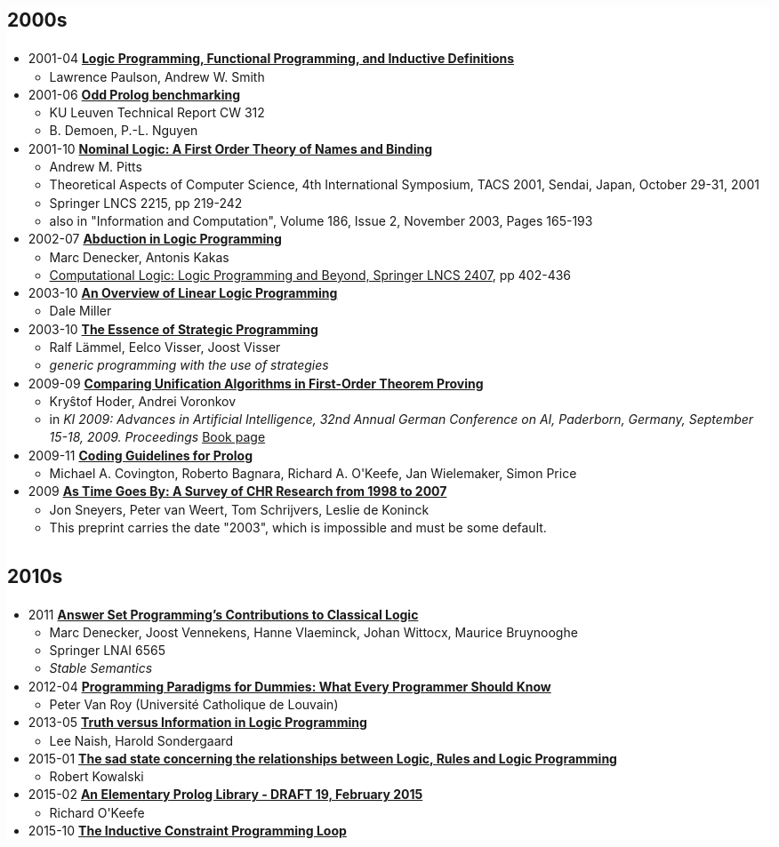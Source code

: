 ## 2000s

- 2001-04 [**Logic Programming, Functional Programming, and Inductive Definitions**](https://www.researchgate.net/publication/1880293_Logic_Programming_Functional_Programming_and_Inductive_Definitions) 
   - Lawrence Paulson, Andrew W. Smith
- 2001-06 [**Odd Prolog benchmarking**](http://www.cs.kuleuven.be/publicaties/rapporten/cw/CW312.abs.html)
   - KU Leuven Technical Report CW 312
   - B. Demoen, P.-L. Nguyen
- 2001-10 [**Nominal Logic: A First Order Theory of Names and Binding**](https://www.sciencedirect.com/science/article/pii/S089054010300138X)
   - Andrew M. Pitts
   - Theoretical Aspects of Computer Science, 4th International Symposium, TACS 2001, Sendai, Japan, October 29-31, 2001
   - Springer LNCS 2215, pp 219-242   
   - also in "Information and Computation", Volume 186, Issue 2, November 2003, Pages 165-193   
- 2002-07 [**Abduction in Logic Programming**](http://web.stanford.edu/class/cs227/Readings/Abudction%20in%20LP.pdf) 
   - Marc Denecker, Antonis Kakas
   - [Computational Logic: Logic Programming and Beyond, Springer LNCS 2407](https://link.springer.com/chapter/10.1007/3-540-45628-7_16), pp 402-436
- 2003-10 [**An Overview of Linear Logic Programming**](https://www.researchgate.net/publication/2603027_An_Overview_of_Linear_Logic_Programming)
   - Dale Miller
- 2003-10 [**The Essence of Strategic Programming**](https://www.researchgate.net/publication/277289331_The_Essence_of_Strategic_Programming) 
   - Ralf Lämmel, Eelco Visser, Joost Visser
   - _generic programming with the use of strategies_
- 2009-09 [**Comparing Unification Algorithms in First-Order Theorem Proving**](http://citeseerx.ist.psu.edu/viewdoc/summary?doi=10.1.1.329.1809)
   - Kryŝtof Hoder, Andrei Voronkov
   - in _KI 2009: Advances in Artificial Intelligence, 32nd Annual German Conference on AI, Paderborn, Germany, September 15-18, 2009. Proceedings_ [Book page](https://link.springer.com/book/10.1007/978-3-642-04617-9)
- 2009-11 [**Coding Guidelines for Prolog**](https://arxiv.org/abs/0911.2899)
   - Michael A. Covington, Roberto Bagnara, Richard A. O'Keefe, Jan Wielemaker, Simon Price
- 2009 [**As Time Goes By: A Survey of CHR Research from 1998 to 2007**](https://people.cs.kuleuven.be/~tom.schrijvers/Research/papers/chr_survey.pdf)
     - Jon Sneyers, Peter van Weert, Tom Schrijvers, Leslie de Koninck 
     - This preprint carries the date "2003", which is impossible and must be some default. 

## 2010s

- 2011 [**Answer Set Programming’s Contributions to Classical Logic**](https://people.cs.kuleuven.be/~marc.denecker/ctc.pdf)
   - Marc Denecker, Joost Vennekens, Hanne Vlaeminck, Johan Wittocx, Maurice Bruynooghe
   - Springer LNAI 6565
   - _Stable Semantics_ 
- 2012-04 [**Programming Paradigms for Dummies: What Every Programmer Should Know**](https://www.researchgate.net/publication/241111987_Programming_Paradigms_for_Dummies_What_Every_Programmer_Should_Know)
   - Peter Van Roy (Université Catholique de Louvain)
- 2013-05 [**Truth versus Information in Logic Programming**](https://arxiv.org/abs/1305.0141v2)
   - Lee Naish, Harold Sondergaard
- 2015-01 [**The sad state concerning the relationships between Logic, Rules and Logic Programming**](http://via.aayo.ws/nrGeX) 
   - Robert Kowalski
- 2015-02 [**An Elementary Prolog Library - DRAFT 19, February 2015**](http://www.cs.otago.ac.nz/staffpriv/ok/pllib.htm)
   - Richard O'Keefe
- 2015-10 [**The Inductive Constraint Programming Loop**](https://arxiv.org/abs/1510.03317)